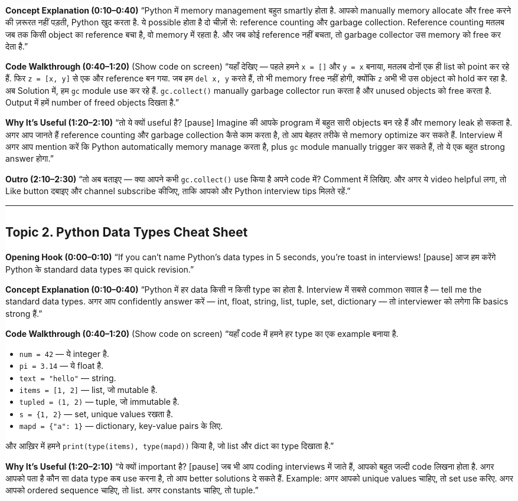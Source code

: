 **Concept Explanation (0:10–0:40)**
“Python में memory management बहुत smartly होता है. आपको manually memory allocate और free करने की ज़रूरत नहीं पड़ती, Python खुद करता है. ये possible होता है दो चीज़ों से: reference counting और garbage collection. Reference counting मतलब जब तक किसी object का reference बचा है, वो memory में रहता है. और जब कोई reference नहीं बचता, तो garbage collector उस memory को free कर देता है.”

**Code Walkthrough (0:40–1:20)**
(Show code on screen)
“यहाँ देखिए — पहले हमने `x = []` और `y = x` बनाया, मतलब दोनों एक ही list को point कर रहे हैं. फिर `z = [x, y]` से एक और reference बन गया. जब हम `del x, y` करते हैं, तो भी memory free नहीं होगी, क्योंकि `z` अभी भी उस object को hold कर रहा है.
अब Solution में, हम `gc` module use कर रहे हैं. `gc.collect()` manually garbage collector run करता है और unused objects को free करता है. Output में हमें number of freed objects दिखता है.”

**Why It’s Useful (1:20–2:10)**
“तो ये क्यों useful है? \[pause] Imagine की आपके program में बहुत सारी objects बन रहे हैं और memory leak हो सकता है. अगर आप जानते हैं reference counting और garbage collection कैसे काम करता है, तो आप बेहतर तरीके से memory optimize कर सकते हैं. Interview में अगर आप mention करें कि Python automatically memory manage करता है, plus `gc` module manually trigger कर सकते हैं, तो ये एक बहुत strong answer होगा.”

**Outro (2:10–2:30)**
“तो अब बताइए — क्या आपने कभी `gc.collect()` use किया है अपने code में? Comment में लिखिए. और अगर ये video helpful लगा, तो Like button दबाइए और channel subscribe कीजिए, ताकि आपको और Python interview tips मिलते रहें.”

---

## **Topic 2. Python Data Types Cheat Sheet**

**Opening Hook (0:00–0:10)**
“If you can’t name Python’s data types in 5 seconds, you’re toast in interviews! \[pause] आज हम करेंगे Python के standard data types का quick revision.”

**Concept Explanation (0:10–0:40)**
“Python में हर data किसी न किसी type का होता है. Interview में सबसे common सवाल है — tell me the standard data types. अगर आप confidently answer करें — int, float, string, list, tuple, set, dictionary — तो interviewer को लगेगा कि basics strong हैं.”

**Code Walkthrough (0:40–1:20)**
(Show code on screen)
“यहाँ code में हमने हर type का एक example बनाया है.

* `num = 42` — ये integer है.
* `pi = 3.14` — ये float है.
* `text = "hello"` — string.
* `items = [1, 2]` — list, जो mutable है.
* `tupled = (1, 2)` — tuple, जो immutable है.
* `s = {1, 2}` — set, unique values रखता है.
* `mapd = {"a": 1}` — dictionary, key-value pairs के लिए.

और आख़िर में हमने `print(type(items), type(mapd))` किया है, जो list और dict का type दिखाता है.”

**Why It’s Useful (1:20–2:10)**
“ये क्यों important है? \[pause] जब भी आप coding interviews में जाते हैं, आपको बहुत जल्दी code लिखना होता है. अगर आपको पता है कौन सा data type कब use करना है, तो आप better solutions दे सकते हैं. Example: अगर आपको unique values चाहिए, तो set use करिए. अगर आपको ordered sequence चाहिए, तो list. अगर constants चाहिए, तो tuple.”
